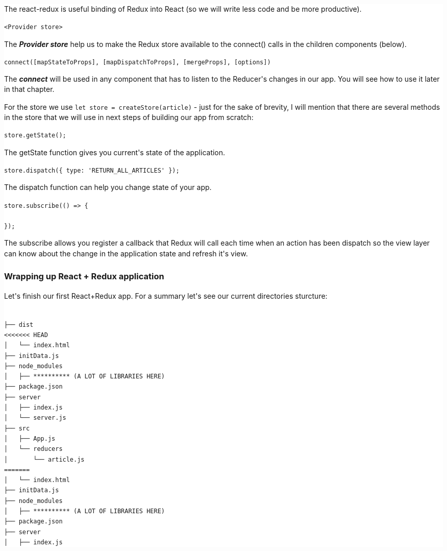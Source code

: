 The react-redux is useful binding of Redux into React (so we will write less code and be more productive). 

```
<Provider store>
```
The ***Provider store*** help us to make the Redux store available to the connect() calls in the children components (below). 


```
connect([mapStateToProps], [mapDispatchToProps], [mergeProps], [options])
```
The ***connect*** will be used in any component that has to listen to the Reducer's changes in our app. You will see how to use it later in that chapter.




For the store we use ```let store = createStore(article)``` - just for the sake of brevity, I will mention that there are several methods in the store that we will use in next steps of building our app from scratch:

```
store.getState();
```
The getState function gives you current's state of the application.

```
store.dispatch({ type: 'RETURN_ALL_ARTICLES' });
```
The dispatch function can help you change state of your app.

```
store.subscribe(() => {
	
});
```
The subscribe allows you register a callback that Redux will call each time when an action has been dispatch so the view layer can know about the change in the application state and refresh it's view. 



### Wrapping up React + Redux application

Let's finish our first React+Redux app. For a summary let's see our current directories sturcture:
```

├── dist
<<<<<<< HEAD
│   └── index.html
├── initData.js
├── node_modules
│   ├── ********** (A LOT OF LIBRARIES HERE)
├── package.json
├── server
│   ├── index.js
│   └── server.js
├── src
│   ├── App.js
│   └── reducers
│       └── article.js
=======
│   └── index.html
├── initData.js
├── node_modules
│   ├── ********** (A LOT OF LIBRARIES HERE)
├── package.json
├── server
│   ├── index.js
```